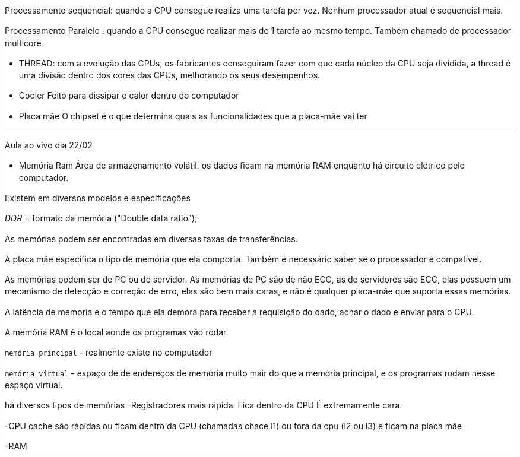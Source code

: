 Processamento sequencial: quando a CPU consegue realiza uma tarefa por vez. Nenhum processador atual é sequencial mais.

Processamento Paralelo : quando a CPU consegue realizar mais de 1 tarefa ao mesmo tempo. Também chamado de processador multicore


- THREAD: com a evolução das CPUs, os fabricantes conseguiram fazer com que cada núcleo da CPU seja dividida, a thread é uma divisão dentro dos cores das CPUs, melhorando os seus desempenhos.



- Cooler
Feito para dissipar o calor dentro do computador 

- Placa mãe
O chipset é o que determina quais as funcionalidades que a placa-mãe vai ter 

---
Aula ao vivo dia 22/02

- Memória Ram
Área de armazenamento volátil, os dados ficam na memória RAM enquanto há circuito elétrico pelo computador.

Existem em diversos modelos e especificações 

*DDR* = formato da memória ("Double data ratio");

As memórias podem ser encontradas em diversas taxas de transferências.

A placa mãe especifica o tipo de memória que ela comporta. Também é necessário saber se o processador é compatível.

As memórias podem ser de PC ou de servidor. As memórias de PC são de não ECC, as de servidores são ECC, elas possuem um mecanismo de detecção e correção de erro, elas são bem mais caras, e não é qualquer placa-mãe que suporta essas memórias.

A latência de memoria é o tempo que ela demora para receber a requisição do dado, achar o dado e enviar para o CPU.

A memória RAM é o local aonde os programas vão rodar.

`memória principal` - realmente existe no computador

`memória virtual` -  espaço de de endereços de memória muito mair do que a memória principal, e os programas rodam nesse espaço virtual.

há diversos tipos de memórias
-Registradores
mais rápida. 
Fica dentro da CPU
É extremamente cara.


-CPU cache
são rápidas
ou ficam dentro da CPU (chamadas chace l1) ou fora da cpu (l2 ou l3) e ficam na placa mãe

-RAM
